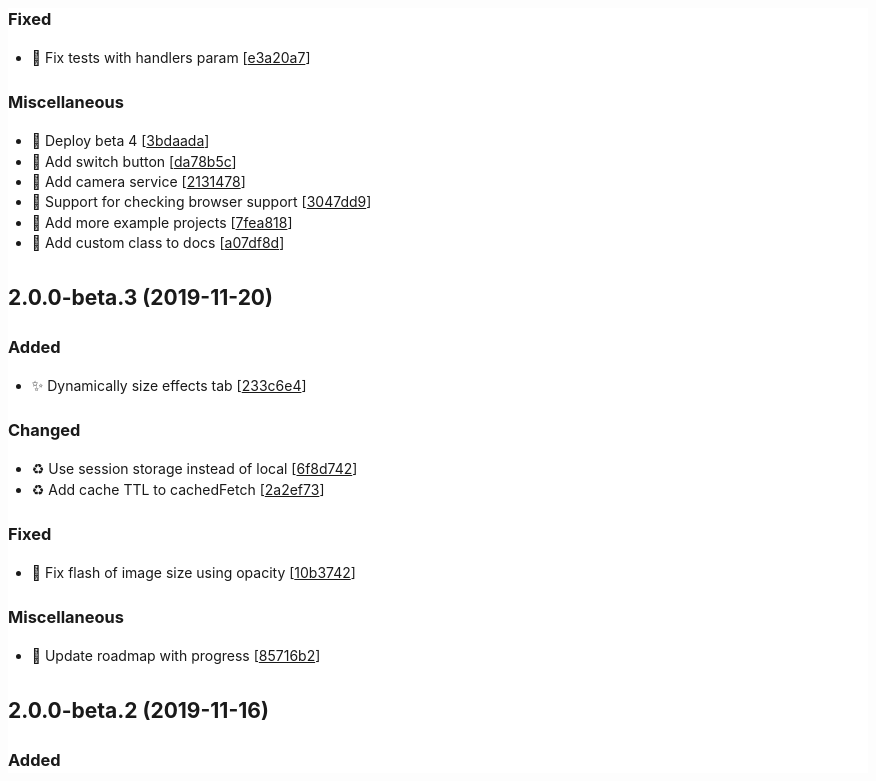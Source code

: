 ### Fixed

- 💚 Fix tests with handlers param [[e3a20a7](https://github.com/elninotech/uppload/commit/e3a20a730869fabb10656ee7f2b0c2d02b61dc3f)]

### Miscellaneous

- 🚀 Deploy beta 4 [[3bdaada](https://github.com/elninotech/uppload/commit/3bdaadaadac85762cbc2483d1550d9369852353b)]
- 🚧 Add switch button [[da78b5c](https://github.com/elninotech/uppload/commit/da78b5c8d3e5f05cbecbe896433336c2d7dd447d)]
- 🚧 Add camera service [[2131478](https://github.com/elninotech/uppload/commit/2131478f12788d635c45ad853f17650c7eaa3fe1)]
- 🚧 Support for checking browser support [[3047dd9](https://github.com/elninotech/uppload/commit/3047dd991a28955bb1ea4d650ee7a6e0e35d97da)]
- 📝 Add more example projects [[7fea818](https://github.com/elninotech/uppload/commit/7fea818a671003e20f9f2105a95ba3acb2acf751)]
- 📝 Add custom class to docs [[a07df8d](https://github.com/elninotech/uppload/commit/a07df8d6175548aa8f695f6415c01a74fd2841e8)]

<a name="2.0.0-beta.3"></a>

## 2.0.0-beta.3 (2019-11-20)

### Added

- ✨ Dynamically size effects tab [[233c6e4](https://github.com/elninotech/uppload/commit/233c6e48f6edfc02cb668eb1a6742ac1063b4347)]

### Changed

- ♻️ Use session storage instead of local [[6f8d742](https://github.com/elninotech/uppload/commit/6f8d7425198be292f6ae8f3dfc92d58067e89fc2)]
- ♻️ Add cache TTL to cachedFetch [[2a2ef73](https://github.com/elninotech/uppload/commit/2a2ef738a0d1c76f18b0c94f922cdc85e24f2c50)]

### Fixed

- 🐛 Fix flash of image size using opacity [[10b3742](https://github.com/elninotech/uppload/commit/10b37427597391898a3847b60ab0fa4e06de39d6)]

### Miscellaneous

- 📝 Update roadmap with progress [[85716b2](https://github.com/elninotech/uppload/commit/85716b2458f61cee6ec1531671bc34194bdcf844)]

<a name="2.0.0-beta.2"></a>

## 2.0.0-beta.2 (2019-11-16)

### Added
